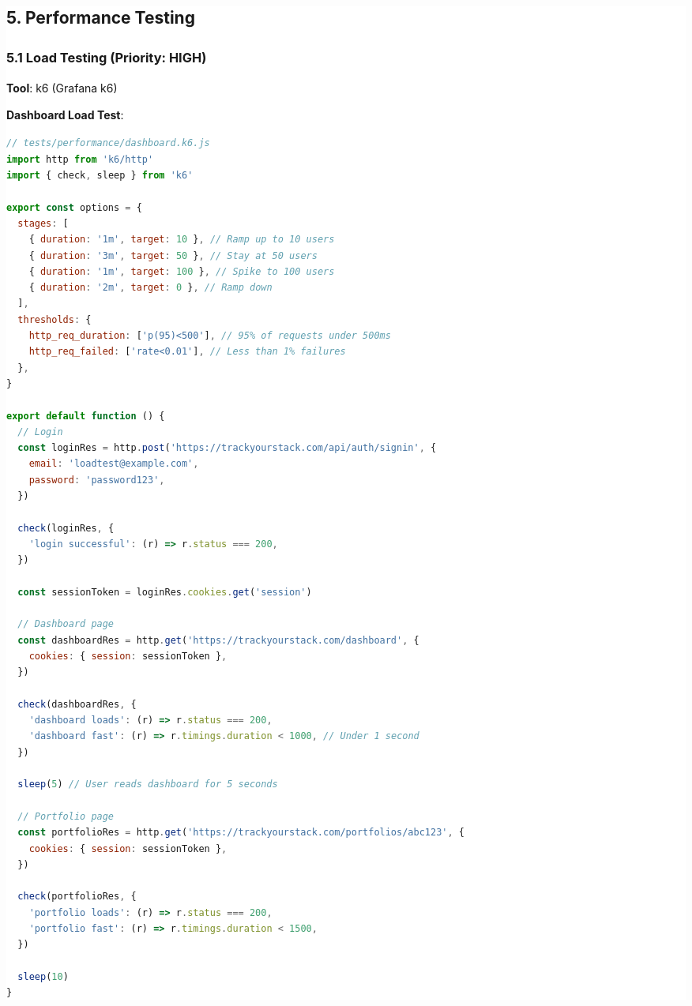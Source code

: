 
## 5. Performance Testing

### 5.1 Load Testing (Priority: HIGH)

**Tool**: k6 (Grafana k6)

**Dashboard Load Test**:
```javascript
// tests/performance/dashboard.k6.js
import http from 'k6/http'
import { check, sleep } from 'k6'

export const options = {
  stages: [
    { duration: '1m', target: 10 }, // Ramp up to 10 users
    { duration: '3m', target: 50 }, // Stay at 50 users
    { duration: '1m', target: 100 }, // Spike to 100 users
    { duration: '2m', target: 0 }, // Ramp down
  ],
  thresholds: {
    http_req_duration: ['p(95)<500'], // 95% of requests under 500ms
    http_req_failed: ['rate<0.01'], // Less than 1% failures
  },
}

export default function () {
  // Login
  const loginRes = http.post('https://trackyourstack.com/api/auth/signin', {
    email: 'loadtest@example.com',
    password: 'password123',
  })

  check(loginRes, {
    'login successful': (r) => r.status === 200,
  })

  const sessionToken = loginRes.cookies.get('session')

  // Dashboard page
  const dashboardRes = http.get('https://trackyourstack.com/dashboard', {
    cookies: { session: sessionToken },
  })

  check(dashboardRes, {
    'dashboard loads': (r) => r.status === 200,
    'dashboard fast': (r) => r.timings.duration < 1000, // Under 1 second
  })

  sleep(5) // User reads dashboard for 5 seconds

  // Portfolio page
  const portfolioRes = http.get('https://trackyourstack.com/portfolios/abc123', {
    cookies: { session: sessionToken },
  })

  check(portfolioRes, {
    'portfolio loads': (r) => r.status === 200,
    'portfolio fast': (r) => r.timings.duration < 1500,
  })

  sleep(10)
}
```